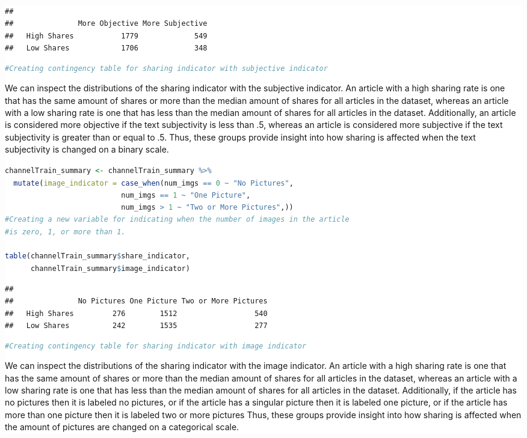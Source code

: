     ##              
    ##               More Objective More Subjective
    ##   High Shares           1779             549
    ##   Low Shares            1706             348

``` r
#Creating contingency table for sharing indicator with subjective indicator
```

We can inspect the distributions of the sharing indicator with the
subjective indicator. An article with a high sharing rate is one that
has the same amount of shares or more than the median amount of shares
for all articles in the dataset, whereas an article with a low sharing
rate is one that has less than the median amount of shares for all
articles in the dataset. Additionally, an article is considered more
objective if the text subjectivity is less than .5, whereas an article
is considered more subjective if the text subjectivity is greater than
or equal to .5. Thus, these groups provide insight into how sharing is
affected when the text subjectivity is changed on a binary scale.

``` r
channelTrain_summary <- channelTrain_summary %>% 
  mutate(image_indicator = case_when(num_imgs == 0 ~ "No Pictures",
                           num_imgs == 1 ~ "One Picture",
                           num_imgs > 1 ~ "Two or More Pictures",))
#Creating a new variable for indicating when the number of images in the article
#is zero, 1, or more than 1.

table(channelTrain_summary$share_indicator, 
      channelTrain_summary$image_indicator)
```

    ##              
    ##               No Pictures One Picture Two or More Pictures
    ##   High Shares         276        1512                  540
    ##   Low Shares          242        1535                  277

``` r
#Creating contingency table for sharing indicator with image indicator
```

We can inspect the distributions of the sharing indicator with the image
indicator. An article with a high sharing rate is one that has the same
amount of shares or more than the median amount of shares for all
articles in the dataset, whereas an article with a low sharing rate is
one that has less than the median amount of shares for all articles in
the dataset. Additionally, if the article has no pictures then it is
labeled no pictures, or if the article has a singular picture then it is
labeled one picture, or if the article has more than one picture then it
is labeled two or more pictures Thus, these groups provide insight into
how sharing is affected when the amount of pictures are changed on a
categorical scale.
